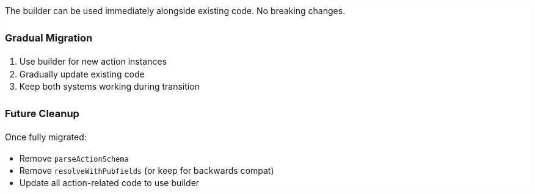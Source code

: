The builder can be used immediately alongside existing code. No breaking changes.

### Gradual Migration

1. Use builder for new action instances
2. Gradually update existing code
3. Keep both systems working during transition

### Future Cleanup

Once fully migrated:

- Remove `parseActionSchema`
- Remove `resolveWithPubfields` (or keep for backwards compat)
- Update all action-related code to use builder
